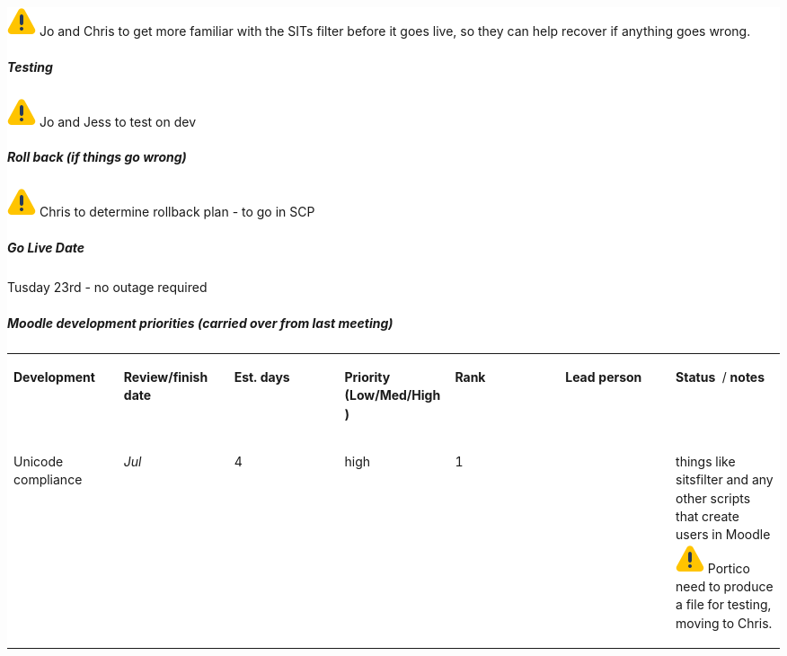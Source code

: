 <img src="images/icons/emoticons/warning.svg" alt="(warning)" class="emoticon emoticon-warning" /> Jo and Chris to get more familiar with the SITs filter before it goes live, so they can help recover if anything goes wrong.

##### Testing

<img src="images/icons/emoticons/warning.svg" alt="(warning)" class="emoticon emoticon-warning" /> Jo and Jess to test on dev

##### Roll back (if things go wrong)

<img src="images/icons/emoticons/warning.svg" alt="(warning)" class="emoticon emoticon-warning" /> Chris to determine rollback plan - to go in SCP

##### Go Live Date

Tusday 23rd - no outage required

##### Moodle development priorities (carried over from last meeting)

<table style="width:100%;">
<colgroup>
<col width="14%" />
<col width="14%" />
<col width="14%" />
<col width="14%" />
<col width="14%" />
<col width="14%" />
<col width="14%" />
</colgroup>
<tbody>
<tr class="odd">
<td><p><strong>Development</strong></p></td>
<td><p><strong>Review/finish date</strong></p></td>
<td><p><strong>Est. days</strong></p></td>
<td><p><strong>Priority (Low/Med/High)</strong><br />
</p></td>
<td><p><strong>Rank</strong><br />
</p></td>
<td><p><strong>Lead person</strong></p></td>
<td><p><strong>Status</strong>  / <strong>notes</strong><br />
</p></td>
</tr>
<tr class="even">
<td><p>Unicode compliance<br />
</p></td>
<td><p><em>Jul</em><br />
</p></td>
<td><p>4<br />
</p></td>
<td><p>high<br />
</p></td>
<td><p>1<br />
</p></td>
<td><p> </p></td>
<td><p>things like sitsfilter and any other scripts that create users in Moodle<br />
<img src="images/icons/emoticons/warning.svg" alt="(warning)" class="emoticon emoticon-warning" /> Portico need to produce a file for testing, moving to Chris.<br />
</p></td>
</tr>